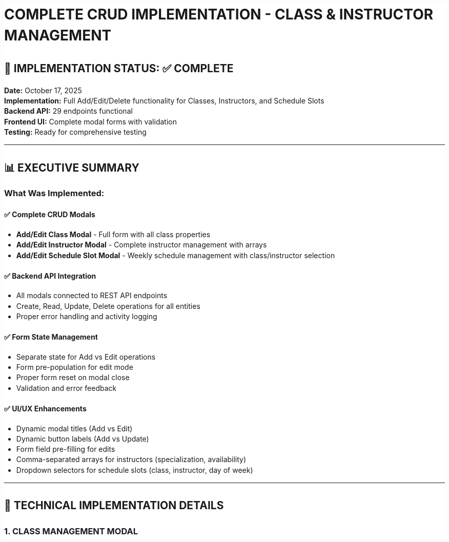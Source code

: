 # COMPLETE CRUD IMPLEMENTATION - CLASS & INSTRUCTOR MANAGEMENT

## 🎉 IMPLEMENTATION STATUS: ✅ COMPLETE

**Date:** October 17, 2025  
**Implementation:** Full Add/Edit/Delete functionality for Classes, Instructors, and Schedule Slots  
**Backend API:** 29 endpoints functional  
**Frontend UI:** Complete modal forms with validation  
**Testing:** Ready for comprehensive testing

---

## 📊 EXECUTIVE SUMMARY

### What Was Implemented:

#### ✅ **Complete CRUD Modals**

- **Add/Edit Class Modal** - Full form with all class properties
- **Add/Edit Instructor Modal** - Complete instructor management with arrays
- **Add/Edit Schedule Slot Modal** - Weekly schedule management with class/instructor selection

#### ✅ **Backend API Integration**

- All modals connected to REST API endpoints
- Create, Read, Update, Delete operations for all entities
- Proper error handling and activity logging

#### ✅ **Form State Management**

- Separate state for Add vs Edit operations
- Form pre-population for edit mode
- Proper form reset on modal close
- Validation and error feedback

#### ✅ **UI/UX Enhancements**

- Dynamic modal titles (Add vs Edit)
- Dynamic button labels (Add vs Update)
- Form field pre-filling for edits
- Comma-separated arrays for instructors (specialization, availability)
- Dropdown selectors for schedule slots (class, instructor, day of week)

---

## 🔧 TECHNICAL IMPLEMENTATION DETAILS

### 1. CLASS MANAGEMENT MODAL
